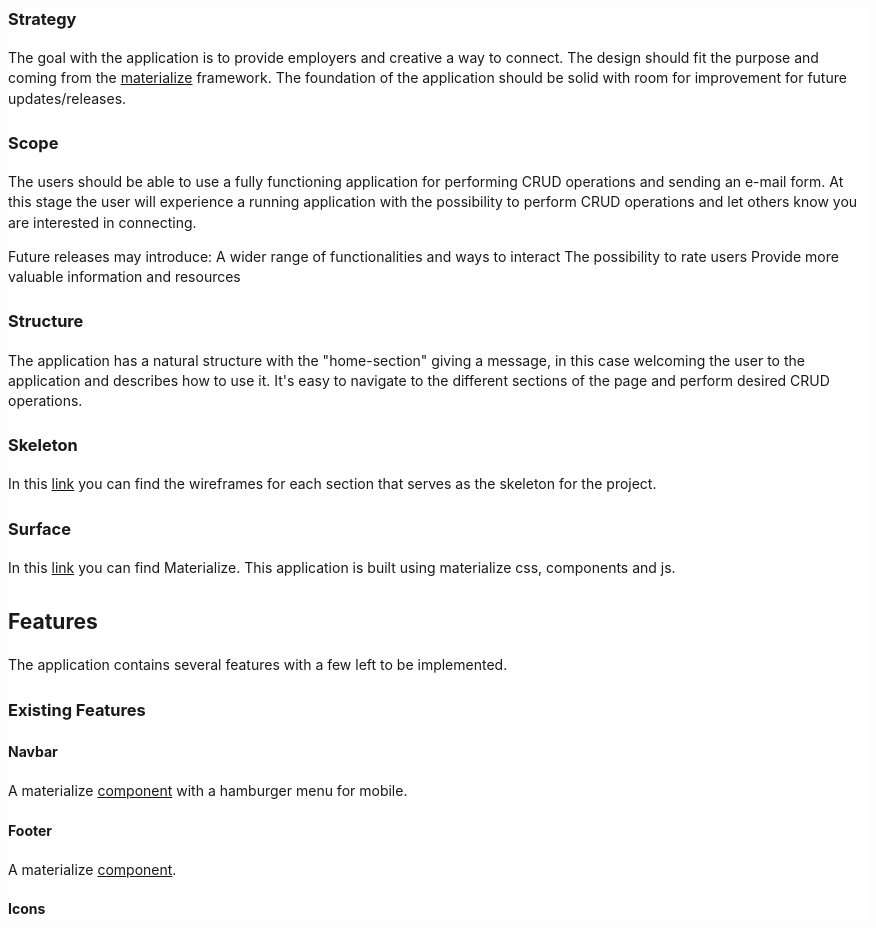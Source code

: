 ### Strategy

The goal with the application is to provide employers and creative a way to connect.
The design should fit the purpose and coming from the [materialize](https://materializecss.com/) framework.
The foundation of the application should be solid with room for improvement for future updates/releases.

### Scope

The users should be able to use a fully functioning application for performing CRUD operations and sending an e-mail form.
At this stage the user will experience a running application with the possibility to perform CRUD operations
and let others know you are interested in connecting.

Future releases may introduce:
A wider range of functionalities and ways to interact
The possibility to rate users
Provide more valuable information and resources

### Structure

The application has a natural structure with the "home-section" giving a message, in this case welcoming the user to the application and describes how to use it.
It's easy to navigate to the different sections of the page and perform desired CRUD operations.

### Skeleton

In this [link](https://github.com/robinwesterback/creative-hub/tree/master/wireframes) you can find the wireframes for each section that serves as the skeleton for the project.

### Surface

In this [link](https://materializecss.com/) you can find Materialize.
This application is built using materialize css, components and js.

## Features

The application contains several features with a few left to be implemented.

### Existing Features

#### Navbar

A materialize [component](https://materializecss.com/navbar.html "Materialize Navbar") with a hamburger menu for mobile.

#### Footer

A materialize [component](https://materializecss.com/footer.html "Materialize Footer").

#### Icons
